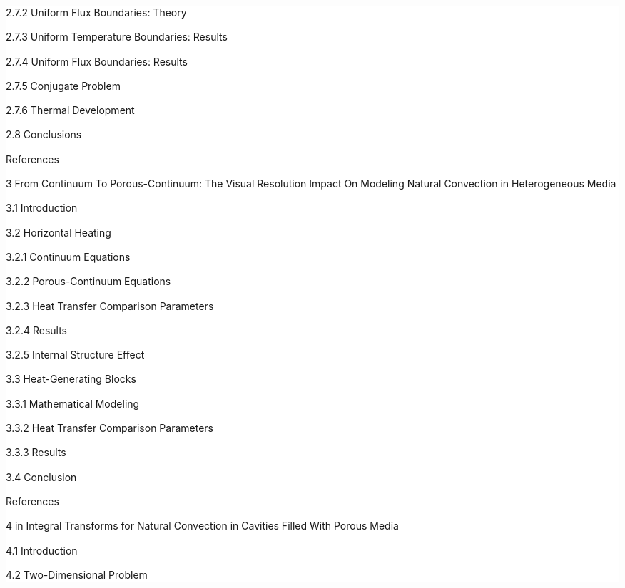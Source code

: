 
2.7.2 Uniform Flux Boundaries: Theory


2.7.3 Uniform Temperature Boundaries: Results


2.7.4 Uniform Flux Boundaries: Results


2.7.5 Conjugate Problem


2.7.6 Thermal Development


2.8 Conclusions

References


3 From Continuum To Porous-Continuum: The Visual Resolution Impact On Modeling Natural Convection in Heterogeneous Media


3.1 Introduction


3.2 Horizontal Heating


3.2.1 Continuum Equations


3.2.2 Porous-Continuum Equations


3.2.3 Heat Transfer Comparison Parameters


3.2.4 Results


3.2.5 Internal Structure Effect


3.3 Heat-Generating Blocks


3.3.1 Mathematical Modeling


3.3.2 Heat Transfer Comparison Parameters


3.3.3 Results


3.4 Conclusion

References


4 in Integral Transforms for Natural Convection in Cavities Filled With Porous Media


4.1 Introduction


4.2 Two-Dimensional Problem

